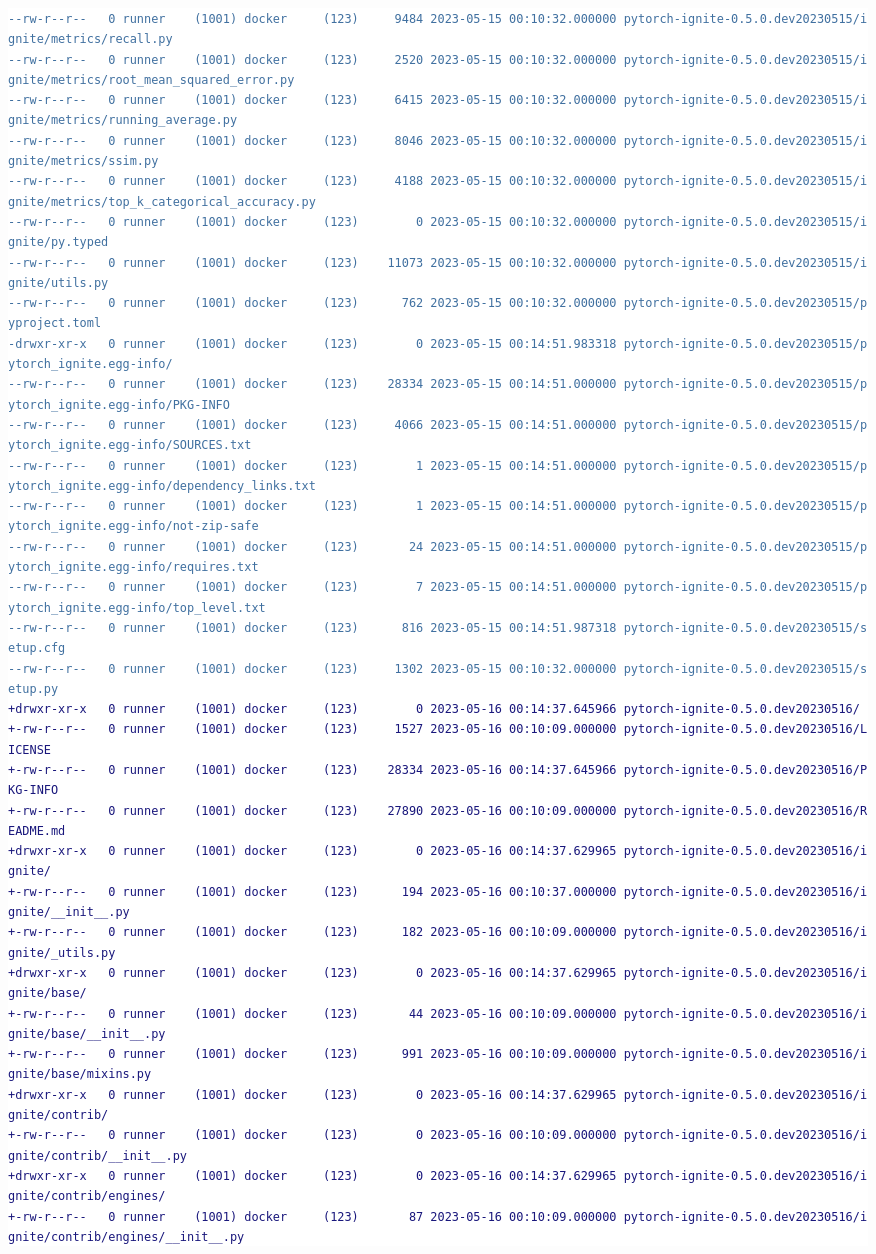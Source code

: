 ```diff
--rw-r--r--   0 runner    (1001) docker     (123)     9484 2023-05-15 00:10:32.000000 pytorch-ignite-0.5.0.dev20230515/ignite/metrics/recall.py
--rw-r--r--   0 runner    (1001) docker     (123)     2520 2023-05-15 00:10:32.000000 pytorch-ignite-0.5.0.dev20230515/ignite/metrics/root_mean_squared_error.py
--rw-r--r--   0 runner    (1001) docker     (123)     6415 2023-05-15 00:10:32.000000 pytorch-ignite-0.5.0.dev20230515/ignite/metrics/running_average.py
--rw-r--r--   0 runner    (1001) docker     (123)     8046 2023-05-15 00:10:32.000000 pytorch-ignite-0.5.0.dev20230515/ignite/metrics/ssim.py
--rw-r--r--   0 runner    (1001) docker     (123)     4188 2023-05-15 00:10:32.000000 pytorch-ignite-0.5.0.dev20230515/ignite/metrics/top_k_categorical_accuracy.py
--rw-r--r--   0 runner    (1001) docker     (123)        0 2023-05-15 00:10:32.000000 pytorch-ignite-0.5.0.dev20230515/ignite/py.typed
--rw-r--r--   0 runner    (1001) docker     (123)    11073 2023-05-15 00:10:32.000000 pytorch-ignite-0.5.0.dev20230515/ignite/utils.py
--rw-r--r--   0 runner    (1001) docker     (123)      762 2023-05-15 00:10:32.000000 pytorch-ignite-0.5.0.dev20230515/pyproject.toml
-drwxr-xr-x   0 runner    (1001) docker     (123)        0 2023-05-15 00:14:51.983318 pytorch-ignite-0.5.0.dev20230515/pytorch_ignite.egg-info/
--rw-r--r--   0 runner    (1001) docker     (123)    28334 2023-05-15 00:14:51.000000 pytorch-ignite-0.5.0.dev20230515/pytorch_ignite.egg-info/PKG-INFO
--rw-r--r--   0 runner    (1001) docker     (123)     4066 2023-05-15 00:14:51.000000 pytorch-ignite-0.5.0.dev20230515/pytorch_ignite.egg-info/SOURCES.txt
--rw-r--r--   0 runner    (1001) docker     (123)        1 2023-05-15 00:14:51.000000 pytorch-ignite-0.5.0.dev20230515/pytorch_ignite.egg-info/dependency_links.txt
--rw-r--r--   0 runner    (1001) docker     (123)        1 2023-05-15 00:14:51.000000 pytorch-ignite-0.5.0.dev20230515/pytorch_ignite.egg-info/not-zip-safe
--rw-r--r--   0 runner    (1001) docker     (123)       24 2023-05-15 00:14:51.000000 pytorch-ignite-0.5.0.dev20230515/pytorch_ignite.egg-info/requires.txt
--rw-r--r--   0 runner    (1001) docker     (123)        7 2023-05-15 00:14:51.000000 pytorch-ignite-0.5.0.dev20230515/pytorch_ignite.egg-info/top_level.txt
--rw-r--r--   0 runner    (1001) docker     (123)      816 2023-05-15 00:14:51.987318 pytorch-ignite-0.5.0.dev20230515/setup.cfg
--rw-r--r--   0 runner    (1001) docker     (123)     1302 2023-05-15 00:10:32.000000 pytorch-ignite-0.5.0.dev20230515/setup.py
+drwxr-xr-x   0 runner    (1001) docker     (123)        0 2023-05-16 00:14:37.645966 pytorch-ignite-0.5.0.dev20230516/
+-rw-r--r--   0 runner    (1001) docker     (123)     1527 2023-05-16 00:10:09.000000 pytorch-ignite-0.5.0.dev20230516/LICENSE
+-rw-r--r--   0 runner    (1001) docker     (123)    28334 2023-05-16 00:14:37.645966 pytorch-ignite-0.5.0.dev20230516/PKG-INFO
+-rw-r--r--   0 runner    (1001) docker     (123)    27890 2023-05-16 00:10:09.000000 pytorch-ignite-0.5.0.dev20230516/README.md
+drwxr-xr-x   0 runner    (1001) docker     (123)        0 2023-05-16 00:14:37.629965 pytorch-ignite-0.5.0.dev20230516/ignite/
+-rw-r--r--   0 runner    (1001) docker     (123)      194 2023-05-16 00:10:37.000000 pytorch-ignite-0.5.0.dev20230516/ignite/__init__.py
+-rw-r--r--   0 runner    (1001) docker     (123)      182 2023-05-16 00:10:09.000000 pytorch-ignite-0.5.0.dev20230516/ignite/_utils.py
+drwxr-xr-x   0 runner    (1001) docker     (123)        0 2023-05-16 00:14:37.629965 pytorch-ignite-0.5.0.dev20230516/ignite/base/
+-rw-r--r--   0 runner    (1001) docker     (123)       44 2023-05-16 00:10:09.000000 pytorch-ignite-0.5.0.dev20230516/ignite/base/__init__.py
+-rw-r--r--   0 runner    (1001) docker     (123)      991 2023-05-16 00:10:09.000000 pytorch-ignite-0.5.0.dev20230516/ignite/base/mixins.py
+drwxr-xr-x   0 runner    (1001) docker     (123)        0 2023-05-16 00:14:37.629965 pytorch-ignite-0.5.0.dev20230516/ignite/contrib/
+-rw-r--r--   0 runner    (1001) docker     (123)        0 2023-05-16 00:10:09.000000 pytorch-ignite-0.5.0.dev20230516/ignite/contrib/__init__.py
+drwxr-xr-x   0 runner    (1001) docker     (123)        0 2023-05-16 00:14:37.629965 pytorch-ignite-0.5.0.dev20230516/ignite/contrib/engines/
+-rw-r--r--   0 runner    (1001) docker     (123)       87 2023-05-16 00:10:09.000000 pytorch-ignite-0.5.0.dev20230516/ignite/contrib/engines/__init__.py
```